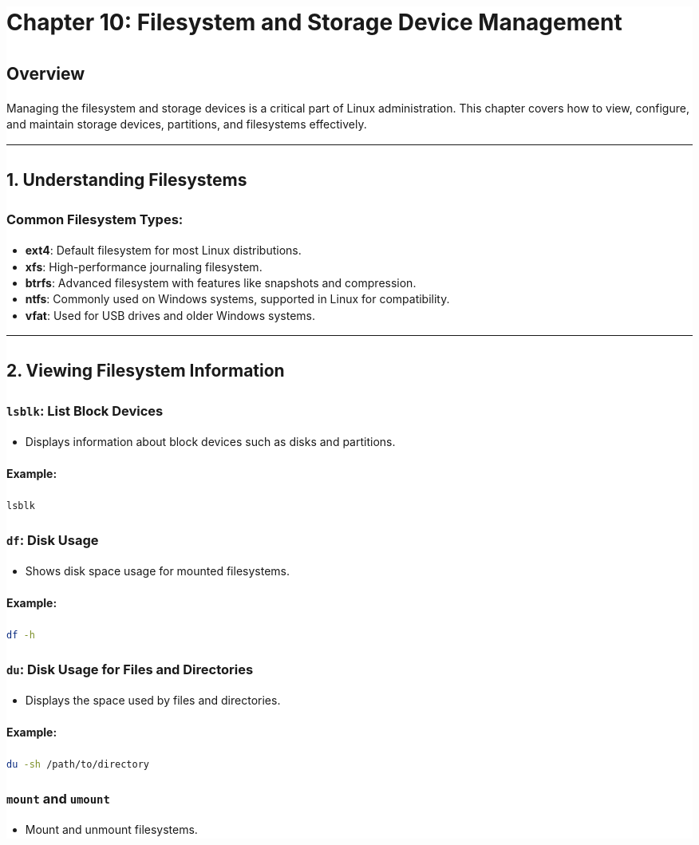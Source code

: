 # Chapter 10: Filesystem and Storage Device Management

## Overview

Managing the filesystem and storage devices is a critical part of Linux administration. This chapter covers how to view, configure, and maintain storage devices, partitions, and filesystems effectively.

---

## 1. Understanding Filesystems

### Common Filesystem Types:
- **ext4**: Default filesystem for most Linux distributions.
- **xfs**: High-performance journaling filesystem.
- **btrfs**: Advanced filesystem with features like snapshots and compression.
- **ntfs**: Commonly used on Windows systems, supported in Linux for compatibility.
- **vfat**: Used for USB drives and older Windows systems.

---

## 2. Viewing Filesystem Information

### `lsblk`: List Block Devices
- Displays information about block devices such as disks and partitions.

#### Example:
```bash
lsblk
```

### `df`: Disk Usage
- Shows disk space usage for mounted filesystems.

#### Example:
```bash
df -h
```

### `du`: Disk Usage for Files and Directories
- Displays the space used by files and directories.

#### Example:
```bash
du -sh /path/to/directory
```

### `mount` and `umount`
- Mount and unmount filesystems.

